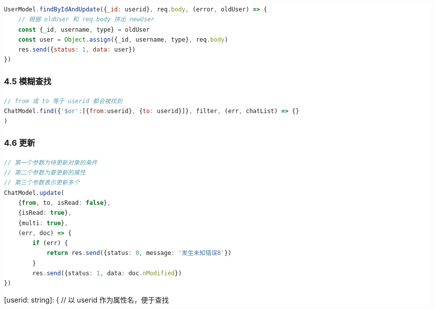 ```js
UserModel.findByIdAndUpdate({_id: userid}, req.body, (error, oldUser) => {
    // 根据 oldUser 和 req.body 拼出 newUser
    const {_id, username, type} = oldUser
    const user = Object.assign({_id, username, type}, req.body)
    res.send({status: 1, data: user})
})
```

### 4.5 模糊查找

```js
// from 或 to 等于 userid 都会被找到
ChatModel.find({'$or':[{from:userid}, {to: userid}]}, filter, (err, chatList) => {}
)
```

### 4.6 更新

```ts
// 第一个参数为待更新对象的条件
// 第二个参数为要更新的属性
// 第三个参数表示更新多个
ChatModel.update(
    {from, to, isRead: false},
    {isRead: true},
    {multi: true},
    (err, doc) => {
        if (err) {
            return res.send({status: 0, message: '发生未知错误8'})
        }
        res.send({status: 1, data: doc.nModified})
})
```



  [userid: string]: {   // 以 userid 作为属性名，便于查找